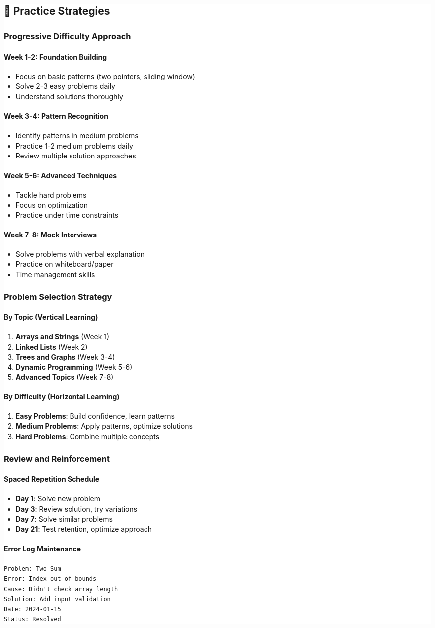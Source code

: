 ## 🎲 Practice Strategies

### Progressive Difficulty Approach

#### Week 1-2: Foundation Building
- Focus on basic patterns (two pointers, sliding window)
- Solve 2-3 easy problems daily
- Understand solutions thoroughly

#### Week 3-4: Pattern Recognition
- Identify patterns in medium problems
- Practice 1-2 medium problems daily
- Review multiple solution approaches

#### Week 5-6: Advanced Techniques
- Tackle hard problems
- Focus on optimization
- Practice under time constraints

#### Week 7-8: Mock Interviews
- Solve problems with verbal explanation
- Practice on whiteboard/paper
- Time management skills

### Problem Selection Strategy

#### By Topic (Vertical Learning)
1. **Arrays and Strings** (Week 1)
2. **Linked Lists** (Week 2)
3. **Trees and Graphs** (Week 3-4)
4. **Dynamic Programming** (Week 5-6)
5. **Advanced Topics** (Week 7-8)

#### By Difficulty (Horizontal Learning)
1. **Easy Problems**: Build confidence, learn patterns
2. **Medium Problems**: Apply patterns, optimize solutions
3. **Hard Problems**: Combine multiple concepts

### Review and Reinforcement

#### Spaced Repetition Schedule
- **Day 1**: Solve new problem
- **Day 3**: Review solution, try variations
- **Day 7**: Solve similar problems
- **Day 21**: Test retention, optimize approach

#### Error Log Maintenance
```
Problem: Two Sum
Error: Index out of bounds
Cause: Didn't check array length
Solution: Add input validation
Date: 2024-01-15
Status: Resolved
```
